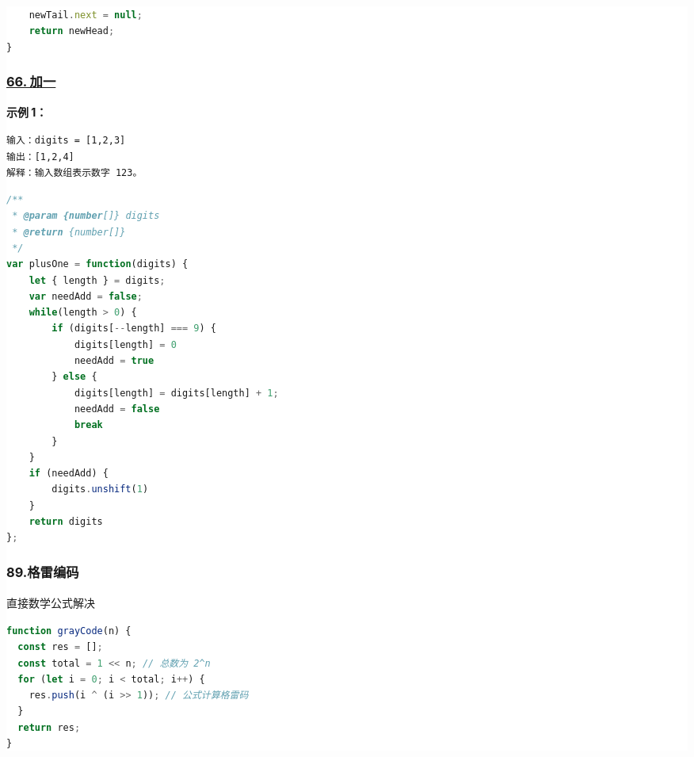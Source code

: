 ```js
    newTail.next = null;
    return newHead;
}
```







### [66. 加一](https://leetcode.cn/problems/plus-one/)

**示例 1：**

```
输入：digits = [1,2,3]
输出：[1,2,4]
解释：输入数组表示数字 123。
```



```js
/**
 * @param {number[]} digits
 * @return {number[]}
 */
var plusOne = function(digits) {
    let { length } = digits;
    var needAdd = false;
    while(length > 0) {
        if (digits[--length] === 9) {
            digits[length] = 0
            needAdd = true
        } else {
            digits[length] = digits[length] + 1;
            needAdd = false
            break
        }
    }
    if (needAdd) {
        digits.unshift(1)
    }
    return digits
};

```



### 89.格雷编码

直接数学公式解决

```js
function grayCode(n) {
  const res = [];
  const total = 1 << n; // 总数为 2^n
  for (let i = 0; i < total; i++) {
    res.push(i ^ (i >> 1)); // 公式计算格雷码
  }
  return res;
}
```
